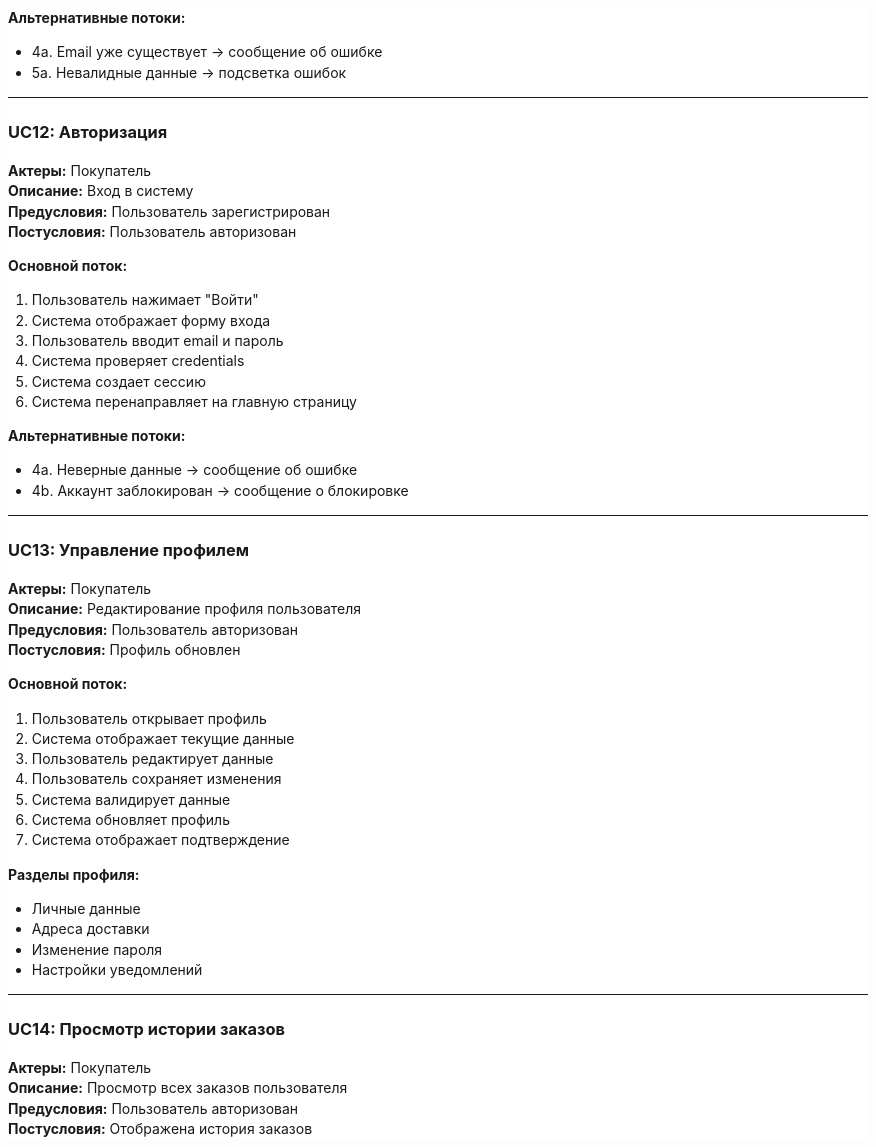 
**Альтернативные потоки:**
- 4a. Email уже существует → сообщение об ошибке
- 5a. Невалидные данные → подсветка ошибок

---

### UC12: Авторизация

**Актеры:** Покупатель  
**Описание:** Вход в систему  
**Предусловия:** Пользователь зарегистрирован  
**Постусловия:** Пользователь авторизован  

**Основной поток:**
1. Пользователь нажимает "Войти"
2. Система отображает форму входа
3. Пользователь вводит email и пароль
4. Система проверяет credentials
5. Система создает сессию
6. Система перенаправляет на главную страницу

**Альтернативные потоки:**
- 4a. Неверные данные → сообщение об ошибке
- 4b. Аккаунт заблокирован → сообщение о блокировке

---

### UC13: Управление профилем

**Актеры:** Покупатель  
**Описание:** Редактирование профиля пользователя  
**Предусловия:** Пользователь авторизован  
**Постусловия:** Профиль обновлен  

**Основной поток:**
1. Пользователь открывает профиль
2. Система отображает текущие данные
3. Пользователь редактирует данные
4. Пользователь сохраняет изменения
5. Система валидирует данные
6. Система обновляет профиль
7. Система отображает подтверждение

**Разделы профиля:**
- Личные данные
- Адреса доставки
- Изменение пароля
- Настройки уведомлений

---

### UC14: Просмотр истории заказов

**Актеры:** Покупатель  
**Описание:** Просмотр всех заказов пользователя  
**Предусловия:** Пользователь авторизован  
**Постусловия:** Отображена история заказов  
